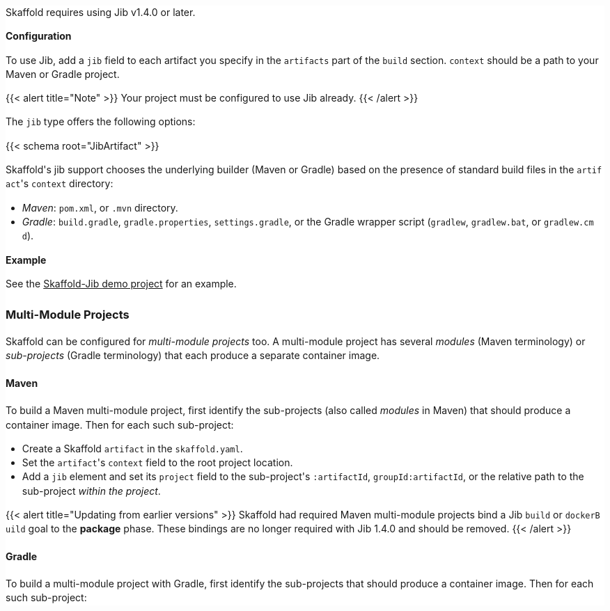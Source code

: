 Skaffold requires using Jib v1.4.0 or later.

**Configuration**

To use Jib, add a `jib` field to each artifact you specify in the
`artifacts` part of the `build` section. `context` should be a path to
your Maven or Gradle project.

{{< alert title="Note" >}}
Your project must be configured to use Jib already.
{{< /alert >}}

The `jib` type offers the following options:

{{< schema root="JibArtifact" >}}

Skaffold's jib support chooses the underlying builder (Maven or Gradle) 
based on the presence of standard build files in the `artifact`'s
`context` directory:

  - _Maven_: `pom.xml`, or `.mvn` directory.
  - _Gradle_: `build.gradle`, `gradle.properties`, `settings.gradle`,
    or the Gradle wrapper script (`gradlew`, `gradlew.bat`, or
    `gradlew.cmd`).

**Example**

See the [Skaffold-Jib demo project](https://github.com/GoogleContainerTools/skaffold/blob/master/examples/jib/)
for an example.

### Multi-Module Projects

Skaffold can be configured for _multi-module projects_ too. A multi-module project
has several _modules_ (Maven terminology) or _sub-projects_ (Gradle terminology) that
each produce a separate container image.

#### Maven

To build a Maven multi-module project, first identify the sub-projects (also called _modules_
in Maven) that should produce a container image. Then for each such sub-project:

  - Create a Skaffold `artifact` in the `skaffold.yaml`.
  - Set the `artifact`'s `context` field to the root project location.
  - Add a `jib` element and set its `project` field to the sub-project's
    `:artifactId`, `groupId:artifactId`, or the relative path to the sub-project
    _within the project_.

{{< alert title="Updating from earlier versions" >}}
Skaffold had required Maven multi-module projects bind a Jib
`build` or `dockerBuild` goal to the **package** phase.  These bindings are
no longer required with Jib 1.4.0 and should be removed.
{{< /alert >}}

#### Gradle

To build a multi-module project with Gradle, first identify the sub-projects that should produce
a container image.  Then for each such sub-project:

